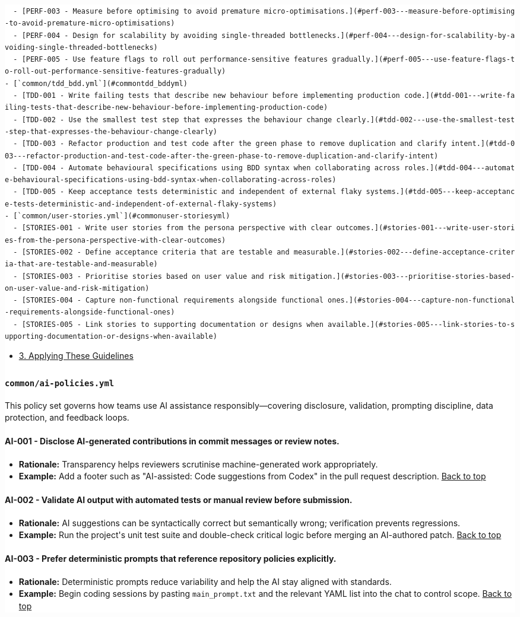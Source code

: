       - [PERF-003 - Measure before optimising to avoid premature micro-optimisations.](#perf-003---measure-before-optimising-to-avoid-premature-micro-optimisations)
      - [PERF-004 - Design for scalability by avoiding single-threaded bottlenecks.](#perf-004---design-for-scalability-by-avoiding-single-threaded-bottlenecks)
      - [PERF-005 - Use feature flags to roll out performance-sensitive features gradually.](#perf-005---use-feature-flags-to-roll-out-performance-sensitive-features-gradually)
    - [`common/tdd_bdd.yml`](#commontdd_bddyml)
      - [TDD-001 - Write failing tests that describe new behaviour before implementing production code.](#tdd-001---write-failing-tests-that-describe-new-behaviour-before-implementing-production-code)
      - [TDD-002 - Use the smallest test step that expresses the behaviour change clearly.](#tdd-002---use-the-smallest-test-step-that-expresses-the-behaviour-change-clearly)
      - [TDD-003 - Refactor production and test code after the green phase to remove duplication and clarify intent.](#tdd-003---refactor-production-and-test-code-after-the-green-phase-to-remove-duplication-and-clarify-intent)
      - [TDD-004 - Automate behavioural specifications using BDD syntax when collaborating across roles.](#tdd-004---automate-behavioural-specifications-using-bdd-syntax-when-collaborating-across-roles)
      - [TDD-005 - Keep acceptance tests deterministic and independent of external flaky systems.](#tdd-005---keep-acceptance-tests-deterministic-and-independent-of-external-flaky-systems)
    - [`common/user-stories.yml`](#commonuser-storiesyml)
      - [STORIES-001 - Write user stories from the persona perspective with clear outcomes.](#stories-001---write-user-stories-from-the-persona-perspective-with-clear-outcomes)
      - [STORIES-002 - Define acceptance criteria that are testable and measurable.](#stories-002---define-acceptance-criteria-that-are-testable-and-measurable)
      - [STORIES-003 - Prioritise stories based on user value and risk mitigation.](#stories-003---prioritise-stories-based-on-user-value-and-risk-mitigation)
      - [STORIES-004 - Capture non-functional requirements alongside functional ones.](#stories-004---capture-non-functional-requirements-alongside-functional-ones)
      - [STORIES-005 - Link stories to supporting documentation or designs when available.](#stories-005---link-stories-to-supporting-documentation-or-designs-when-available)
  - [3. Applying These Guidelines](#3-applying-these-guidelines)

### `common/ai-policies.yml`
This policy set governs how teams use AI assistance responsibly—covering disclosure, validation, prompting discipline, data protection, and feedback loops.

#### AI-001 - Disclose AI-generated contributions in commit messages or review notes.
- **Rationale:** Transparency helps reviewers scrutinise machine-generated work appropriately.
- **Example:** Add a footer such as "AI-assisted: Code suggestions from Codex" in the pull request description.
[Back to top](#top)

#### AI-002 - Validate AI output with automated tests or manual review before submission.
- **Rationale:** AI suggestions can be syntactically correct but semantically wrong; verification prevents regressions.
- **Example:** Run the project's unit test suite and double-check critical logic before merging an AI-authored patch.
[Back to top](#top)

#### AI-003 - Prefer deterministic prompts that reference repository policies explicitly.
- **Rationale:** Deterministic prompts reduce variability and help the AI stay aligned with standards.
- **Example:** Begin coding sessions by pasting `main_prompt.txt` and the relevant YAML list into the chat to control scope.
[Back to top](#top)
